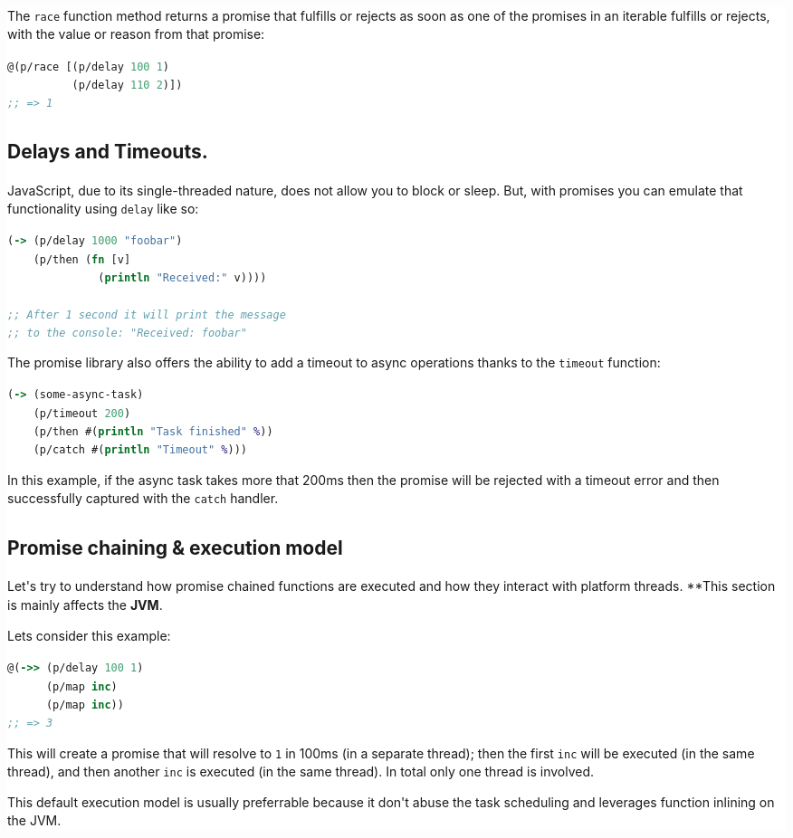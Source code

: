 The `race` function method returns a promise that fulfills or rejects as soon as one of
the promises in an iterable fulfills or rejects, with the value or reason from that
promise:

```clojure
@(p/race [(p/delay 100 1)
          (p/delay 110 2)])
;; => 1
```

## Delays and Timeouts.

JavaScript, due to its single-threaded nature, does not allow you to block or sleep. But,
with promises you can emulate that functionality using `delay` like so:

```clojure
(-> (p/delay 1000 "foobar")
    (p/then (fn [v]
              (println "Received:" v))))

;; After 1 second it will print the message
;; to the console: "Received: foobar"
```

The promise library also offers the ability to add a timeout to async operations thanks to
the `timeout` function:

```clojure
(-> (some-async-task)
    (p/timeout 200)
    (p/then #(println "Task finished" %))
    (p/catch #(println "Timeout" %)))
```

In this example, if the async task takes more that 200ms then the promise will be rejected
with a timeout error and then successfully captured with the `catch` handler.


## Promise chaining & execution model

Let's try to understand how promise chained functions are executed and how they interact
with platform threads. **This section is mainly affects the **JVM**.

Lets consider this example:

```clojure
@(->> (p/delay 100 1)
      (p/map inc)
      (p/map inc))
;; => 3
```

This will create a promise that will resolve to `1` in 100ms (in a separate thread); then
the first `inc` will be executed (in the same thread), and then another `inc` is executed
(in the same thread). In total only one thread is involved.

This default execution model is usually preferrable because it don't abuse the task
scheduling and leverages function inlining on the JVM.


[0]: https://docs.oracle.com/en/java/javase/19/docs/api/java.base/java/util/concurrent/CompletableFuture.html
[1]: https://developer.mozilla.org/en-US/docs/Web/JavaScript/Reference/Global_Objects/Promise